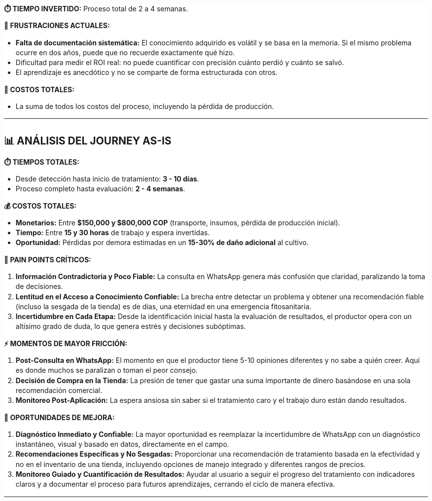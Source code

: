 **⏱️ TIEMPO INVERTIDO:** Proceso total de 2 a 4 semanas.

**😤 FRUSTRACIONES ACTUALES:**
* **Falta de documentación sistemática:** El conocimiento adquirido es volátil y se basa en la memoria. Si el mismo problema ocurre en dos años, puede que no recuerde exactamente qué hizo.
* Dificultad para medir el ROI real: no puede cuantificar con precisión cuánto perdió y cuánto se salvó.
* El aprendizaje es anecdótico y no se comparte de forma estructurada con otros.

**💸 COSTOS TOTALES:**
* La suma de todos los costos del proceso, incluyendo la pérdida de producción.

---

## **📊 ANÁLISIS DEL JOURNEY AS-IS**

**⏱️ TIEMPOS TOTALES:**
* Desde detección hasta inicio de tratamiento: **3 - 10 días**.
* Proceso completo hasta evaluación: **2 - 4 semanas**.

**💰 COSTOS TOTALES:**
* **Monetarios:** Entre **$150,000 y $800,000 COP** (transporte, insumos, pérdida de producción inicial).
* **Tiempo:** Entre **15 y 30 horas** de trabajo y espera invertidas.
* **Oportunidad:** Pérdidas por demora estimadas en un **15-30% de daño adicional** al cultivo.

**😤 PAIN POINTS CRÍTICOS:**
1.  **Información Contradictoria y Poco Fiable:** La consulta en WhatsApp genera más confusión que claridad, paralizando la toma de decisiones.
2.  **Lentitud en el Acceso a Conocimiento Confiable:** La brecha entre detectar un problema y obtener una recomendación fiable (incluso la sesgada de la tienda) es de días, una eternidad en una emergencia fitosanitaria.
3.  **Incertidumbre en Cada Etapa:** Desde la identificación inicial hasta la evaluación de resultados, el productor opera con un altísimo grado de duda, lo que genera estrés y decisiones subóptimas.

**⚡ MOMENTOS DE MAYOR FRICCIÓN:**
1.  **Post-Consulta en WhatsApp:** El momento en que el productor tiene 5-10 opiniones diferentes y no sabe a quién creer. Aquí es donde muchos se paralizan o toman el peor consejo.
2.  **Decisión de Compra en la Tienda:** La presión de tener que gastar una suma importante de dinero basándose en una sola recomendación comercial.
3.  **Monitoreo Post-Aplicación:** La espera ansiosa sin saber si el tratamiento caro y el trabajo duro están dando resultados.

**🎯 OPORTUNIDADES DE MEJORA:**
1.  **Diagnóstico Inmediato y Confiable:** La mayor oportunidad es reemplazar la incertidumbre de WhatsApp con un diagnóstico instantáneo, visual y basado en datos, directamente en el campo.
2.  **Recomendaciones Específicas y No Sesgadas:** Proporcionar una recomendación de tratamiento basada en la efectividad y no en el inventario de una tienda, incluyendo opciones de manejo integrado y diferentes rangos de precios.
3.  **Monitoreo Guiado y Cuantificación de Resultados:** Ayudar al usuario a seguir el progreso del tratamiento con indicadores claros y a documentar el proceso para futuros aprendizajes, cerrando el ciclo de manera efectiva.

***
